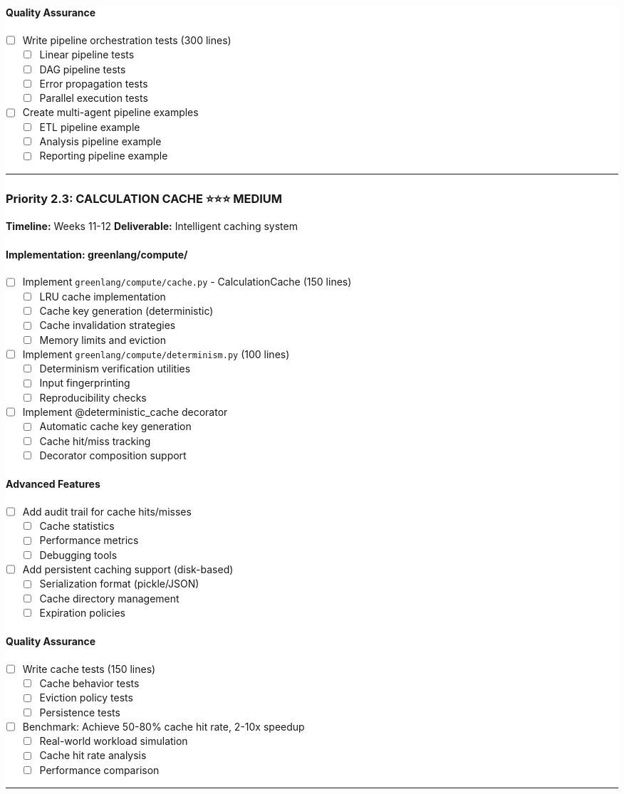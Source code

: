 #### Quality Assurance
- [ ] Write pipeline orchestration tests (300 lines)
  - [ ] Linear pipeline tests
  - [ ] DAG pipeline tests
  - [ ] Error propagation tests
  - [ ] Parallel execution tests
- [ ] Create multi-agent pipeline examples
  - [ ] ETL pipeline example
  - [ ] Analysis pipeline example
  - [ ] Reporting pipeline example

---

### Priority 2.3: CALCULATION CACHE ⭐⭐⭐ MEDIUM
**Timeline:** Weeks 11-12
**Deliverable:** Intelligent caching system

#### Implementation: greenlang/compute/
- [ ] Implement `greenlang/compute/cache.py` - CalculationCache (150 lines)
  - [ ] LRU cache implementation
  - [ ] Cache key generation (deterministic)
  - [ ] Cache invalidation strategies
  - [ ] Memory limits and eviction
- [ ] Implement `greenlang/compute/determinism.py` (100 lines)
  - [ ] Determinism verification utilities
  - [ ] Input fingerprinting
  - [ ] Reproducibility checks
- [ ] Implement @deterministic_cache decorator
  - [ ] Automatic cache key generation
  - [ ] Cache hit/miss tracking
  - [ ] Decorator composition support

#### Advanced Features
- [ ] Add audit trail for cache hits/misses
  - [ ] Cache statistics
  - [ ] Performance metrics
  - [ ] Debugging tools
- [ ] Add persistent caching support (disk-based)
  - [ ] Serialization format (pickle/JSON)
  - [ ] Cache directory management
  - [ ] Expiration policies

#### Quality Assurance
- [ ] Write cache tests (150 lines)
  - [ ] Cache behavior tests
  - [ ] Eviction policy tests
  - [ ] Persistence tests
- [ ] Benchmark: Achieve 50-80% cache hit rate, 2-10x speedup
  - [ ] Real-world workload simulation
  - [ ] Cache hit rate analysis
  - [ ] Performance comparison

---